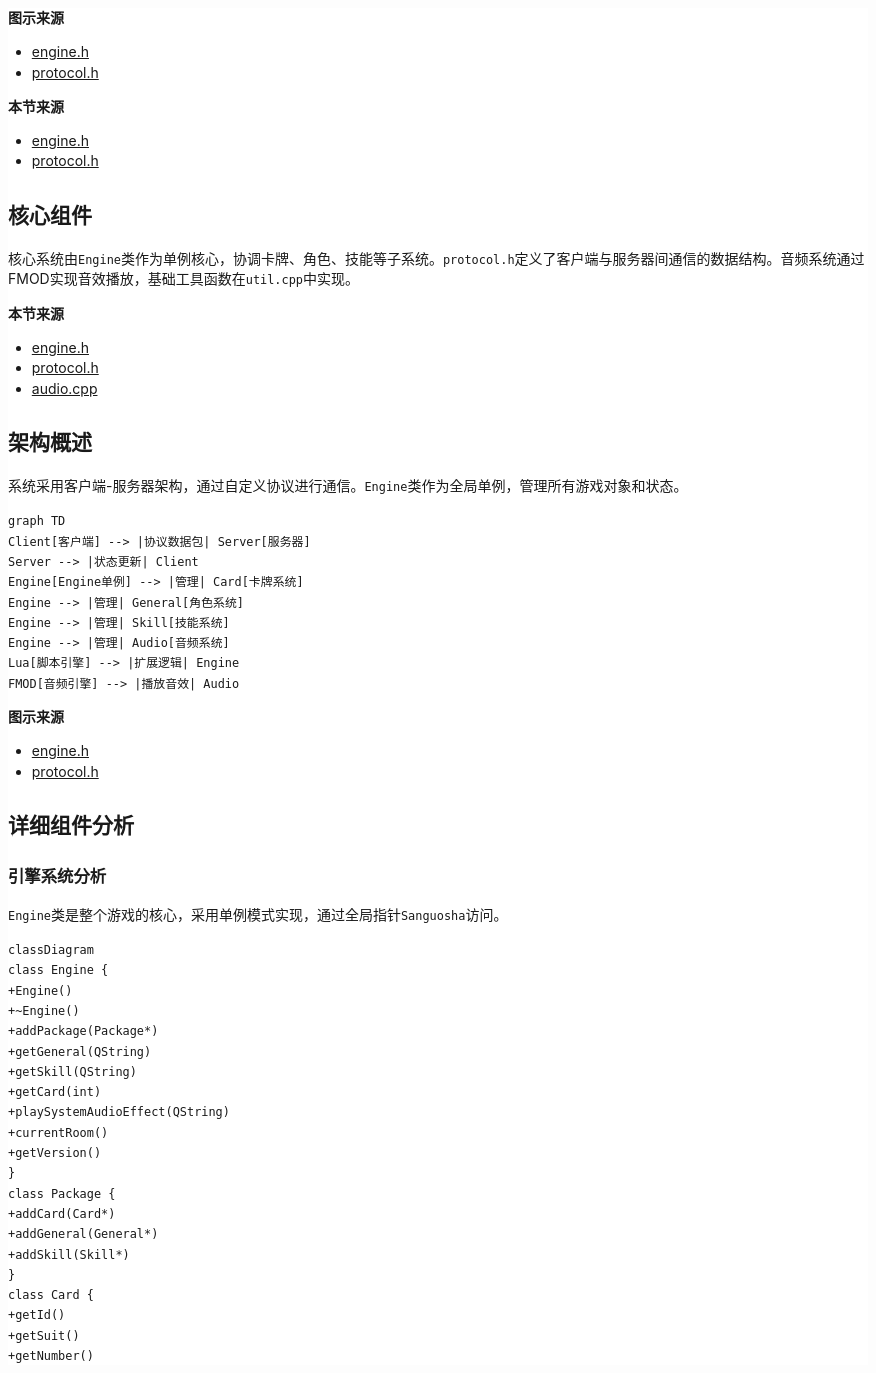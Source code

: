**图示来源**
- [engine.h](file://src/core/engine.h)
- [protocol.h](file://src/core/protocol.h)

**本节来源**
- [engine.h](file://src/core/engine.h)
- [protocol.h](file://src/core/protocol.h)

## 核心组件

核心系统由`Engine`类作为单例核心，协调卡牌、角色、技能等子系统。`protocol.h`定义了客户端与服务器间通信的数据结构。音频系统通过FMOD实现音效播放，基础工具函数在`util.cpp`中实现。

**本节来源**
- [engine.h](file://src/core/engine.h)
- [protocol.h](file://src/core/protocol.h)
- [audio.cpp](file://src/core/audio.cpp)

## 架构概述

系统采用客户端-服务器架构，通过自定义协议进行通信。`Engine`类作为全局单例，管理所有游戏对象和状态。

```mermaid
graph TD
Client[客户端] --> |协议数据包| Server[服务器]
Server --> |状态更新| Client
Engine[Engine单例] --> |管理| Card[卡牌系统]
Engine --> |管理| General[角色系统]
Engine --> |管理| Skill[技能系统]
Engine --> |管理| Audio[音频系统]
Lua[脚本引擎] --> |扩展逻辑| Engine
FMOD[音频引擎] --> |播放音效| Audio
```

**图示来源**
- [engine.h](file://src/core/engine.h)
- [protocol.h](file://src/core/protocol.h)

## 详细组件分析

### 引擎系统分析

`Engine`类是整个游戏的核心，采用单例模式实现，通过全局指针`Sanguosha`访问。

```mermaid
classDiagram
class Engine {
+Engine()
+~Engine()
+addPackage(Package*)
+getGeneral(QString)
+getSkill(QString)
+getCard(int)
+playSystemAudioEffect(QString)
+currentRoom()
+getVersion()
}
class Package {
+addCard(Card*)
+addGeneral(General*)
+addSkill(Skill*)
}
class Card {
+getId()
+getSuit()
+getNumber()
```